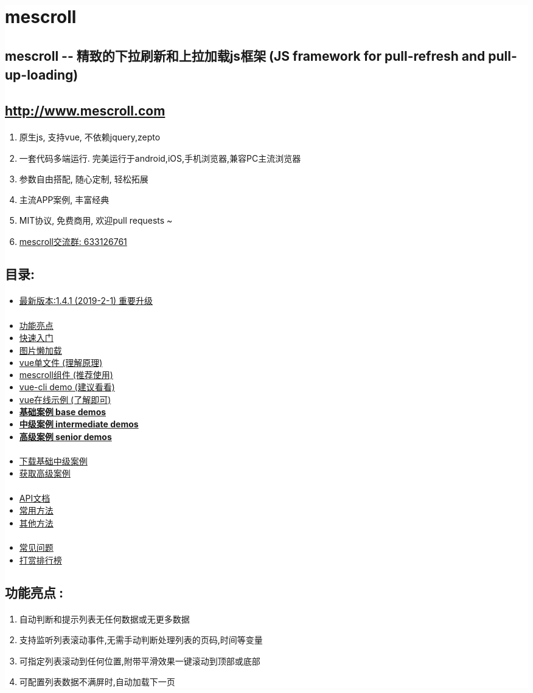 # mescroll
## mescroll -- 精致的下拉刷新和上拉加载js框架 (JS framework for pull-refresh and pull-up-loading)
## http://www.mescroll.com
1. 原生js, 支持vue, 不依赖jquery,zepto

2. 一套代码多端运行. 完美运行于android,iOS,手机浏览器,兼容PC主流浏览器

3. 参数自由搭配, 随心定制, 轻松拓展

4. 主流APP案例, 丰富经典

5. MIT协议, 免费商用, 欢迎pull requests ~

6. <a target="_blank" href="//shang.qq.com/wpa/qunwpa?idkey=1067896895dabdf6cf11f4decb0be8bfd3687d3d208730bf2757238ba1948469">mescroll交流群: 633126761</a>
		

## 目录:  

* <a href="https://github.com/mescroll/mescroll/releases" target="_blank">最新版本:1.4.1 (2019-2-1) 重要升级</a> <br/><br/>
* <a href="#功能亮点-">功能亮点 </a> <br/>
* <a href="#快速入门-">快速入门 </a> <br/>
* <a href="#图片懒加载-">图片懒加载 </a> <br/>
* <a href="#vue-cli">vue单文件 (理解原理)</a>
* <a href="#mescroll组件" target="_blank">mescroll组件 (推荐使用)</a>
* <a href="https://github.com/mescroll/mescroll/tree/master/vue-demo" target="_blank">vue-cli demo (建议看看)</a>
* <a href="http://www.mescroll.com/preview.html?name=list-products-vue" target="_blank">vue在线示例 (了解即可)</a>
* <a href="#基础案例-base-demos-"><b>基础案例 base demos</b></a> <br/>
* <a href="#中级案例-intermediate-demos-"><b>中级案例 intermediate demos</b></a> <br/>
* <a href="#高级案例-senior-demos-"><b>高级案例 senior demos</b></a> <br/><br/>
* <a href="#下载基础中级案例源码-">下载基础中级案例 </a> <br/>
* <a href="#获取高级案例源码-">获取高级案例 </a> <br/><br/>
* <a href="#api文档-">API文档 </a> <br/>
* <a href="#常用方法-">常用方法 </a> <br/>
* <a href="#其他方法-">其他方法 </a> <br/><br/>
* <a href="http://www.mescroll.com/qa.html?v=0201">常见问题 </a> <br/>
* <a href="http://www.mescroll.com/reward.html#tagRank">打赏排行榜 </a> <br/>

## 功能亮点 :

1. 自动判断和提示列表无任何数据或无更多数据

2. 支持监听列表滚动事件,无需手动判断处理列表的页码,时间等变量

3. 可指定列表滚动到任何位置,附带平滑效果一键滚动到顶部或底部

4. 可配置列表数据不满屏时,自动加载下一页  

